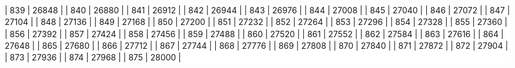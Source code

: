 | 839 | 26848 |
| 840 | 26880 |
| 841 | 26912 |
| 842 | 26944 |
| 843 | 26976 |
| 844 | 27008 |
| 845 | 27040 |
| 846 | 27072 |
| 847 | 27104 |
| 848 | 27136 |
| 849 | 27168 |
| 850 | 27200 |
| 851 | 27232 |
| 852 | 27264 |
| 853 | 27296 |
| 854 | 27328 |
| 855 | 27360 |
| 856 | 27392 |
| 857 | 27424 |
| 858 | 27456 |
| 859 | 27488 |
| 860 | 27520 |
| 861 | 27552 |
| 862 | 27584 |
| 863 | 27616 |
| 864 | 27648 |
| 865 | 27680 |
| 866 | 27712 |
| 867 | 27744 |
| 868 | 27776 |
| 869 | 27808 |
| 870 | 27840 |
| 871 | 27872 |
| 872 | 27904 |
| 873 | 27936 |
| 874 | 27968 |
| 875 | 28000 |